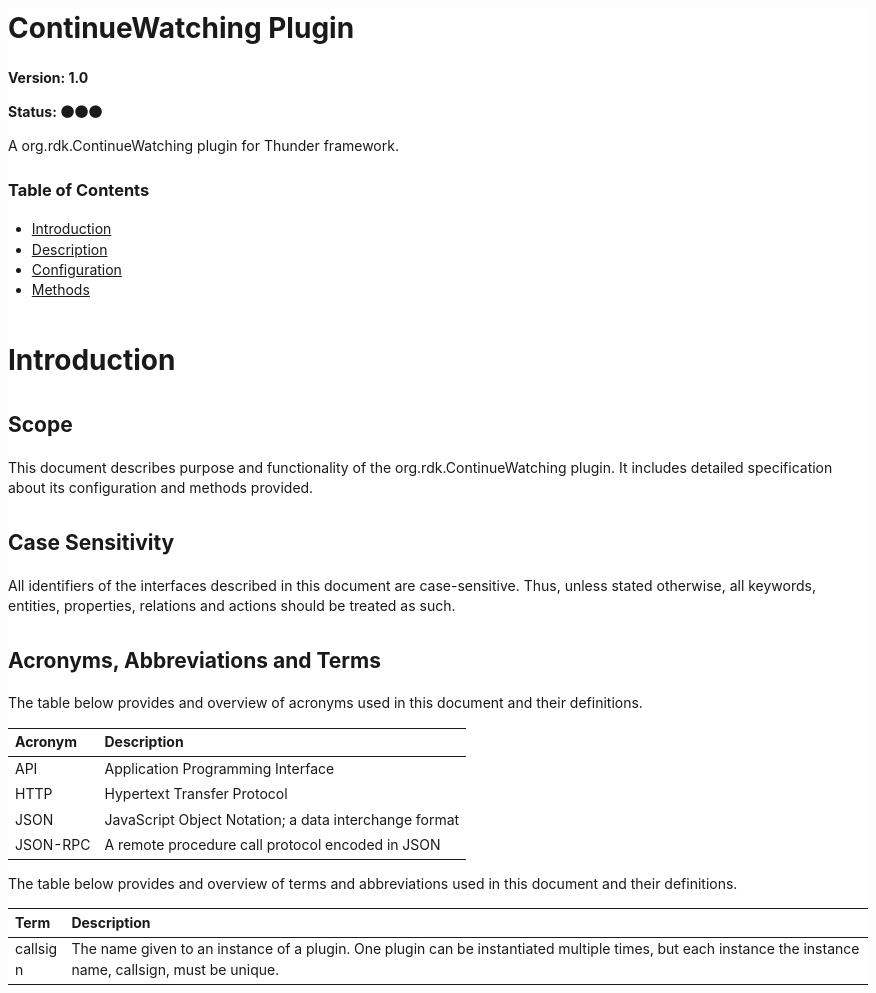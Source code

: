 
<a name="head.ContinueWatching_Plugin"></a>
# ContinueWatching Plugin

**Version: 1.0**

**Status: :black_circle::black_circle::black_circle:**

A org.rdk.ContinueWatching plugin for Thunder framework.

### Table of Contents

- [Introduction](#head.Introduction)
- [Description](#head.Description)
- [Configuration](#head.Configuration)
- [Methods](#head.Methods)

<a name="head.Introduction"></a>
# Introduction

<a name="head.Scope"></a>
## Scope

This document describes purpose and functionality of the org.rdk.ContinueWatching plugin. It includes detailed specification about its configuration and methods provided.

<a name="head.Case_Sensitivity"></a>
## Case Sensitivity

All identifiers of the interfaces described in this document are case-sensitive. Thus, unless stated otherwise, all keywords, entities, properties, relations and actions should be treated as such.

<a name="head.Acronyms,_Abbreviations_and_Terms"></a>
## Acronyms, Abbreviations and Terms

The table below provides and overview of acronyms used in this document and their definitions.

| Acronym | Description |
| :-------- | :-------- |
| <a name="acronym.API">API</a> | Application Programming Interface |
| <a name="acronym.HTTP">HTTP</a> | Hypertext Transfer Protocol |
| <a name="acronym.JSON">JSON</a> | JavaScript Object Notation; a data interchange format |
| <a name="acronym.JSON-RPC">JSON-RPC</a> | A remote procedure call protocol encoded in JSON |

The table below provides and overview of terms and abbreviations used in this document and their definitions.

| Term | Description |
| :-------- | :-------- |
| <a name="term.callsign">callsign</a> | The name given to an instance of a plugin. One plugin can be instantiated multiple times, but each instance the instance name, callsign, must be unique. |
